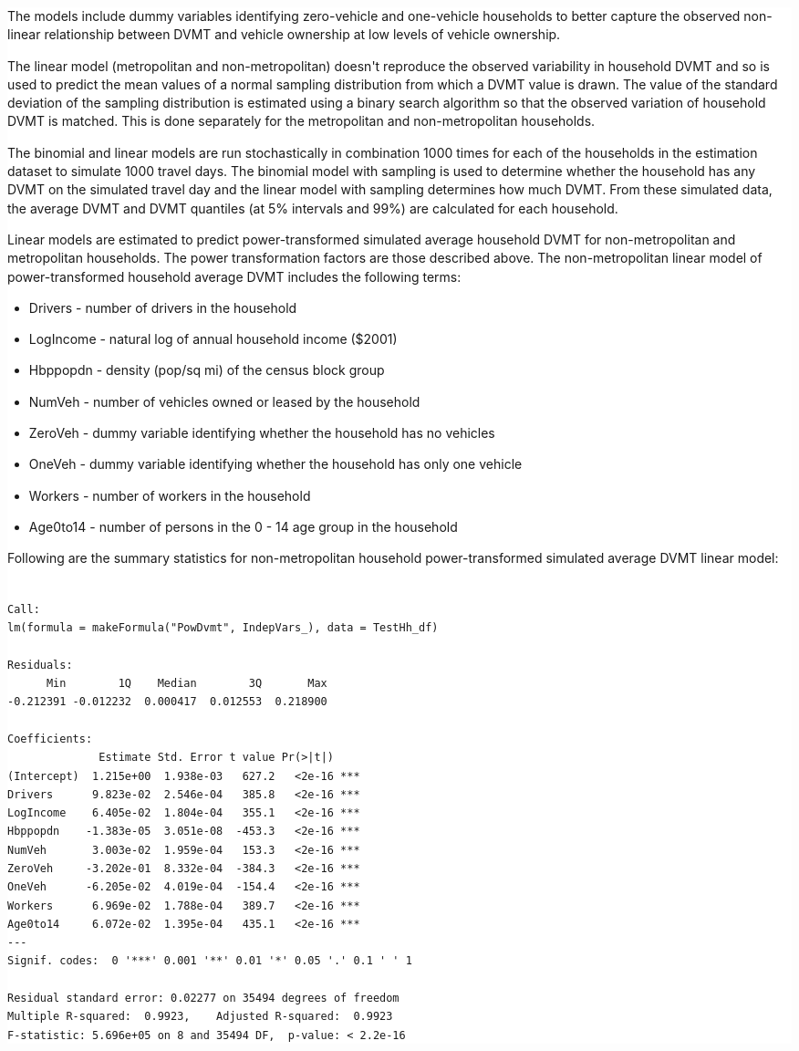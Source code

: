 The models include dummy variables identifying zero-vehicle and one-vehicle households to better capture the observed non-linear relationship between DVMT and vehicle ownership at low levels of vehicle ownership.

The linear model (metropolitan and non-metropolitan) doesn't reproduce the observed variability in household DVMT and so is used to predict the mean values of a normal sampling distribution from which a DVMT value is drawn. The value of the standard deviation of the sampling distribution is estimated using a binary search algorithm so that the observed variation of household DVMT is matched. This is done separately for the metropolitan and non-metropolitan households.

The binomial and linear models are run stochastically in combination 1000 times for each of the households in the estimation dataset to simulate 1000 travel days. The binomial model with sampling is used to determine whether the household has any DVMT on the simulated travel day and the linear model with sampling determines how much DVMT. From these simulated data, the average DVMT and DVMT quantiles (at 5% intervals and 99%) are calculated for each household.

Linear models are estimated to predict power-transformed simulated average household DVMT for non-metropolitan and metropolitan households. The power transformation factors are those described above. The non-metropolitan linear model of power-transformed household average DVMT includes the following terms:

* Drivers - number of drivers in the household

* LogIncome - natural log of annual household income ($2001)

* Hbppopdn - density (pop/sq mi) of the census block group

* NumVeh - number of vehicles owned or leased by the household

* ZeroVeh - dummy variable identifying whether the household has no vehicles

* OneVeh - dummy variable identifying whether the household has only one vehicle

* Workers - number of workers in the household

* Age0to14 - number of persons in the 0 - 14 age group in the household

Following are the summary statistics for non-metropolitan household power-transformed simulated average DVMT linear model:

```

Call:
lm(formula = makeFormula("PowDvmt", IndepVars_), data = TestHh_df)

Residuals:
      Min        1Q    Median        3Q       Max 
-0.212391 -0.012232  0.000417  0.012553  0.218900 

Coefficients:
              Estimate Std. Error t value Pr(>|t|)    
(Intercept)  1.215e+00  1.938e-03   627.2   <2e-16 ***
Drivers      9.823e-02  2.546e-04   385.8   <2e-16 ***
LogIncome    6.405e-02  1.804e-04   355.1   <2e-16 ***
Hbppopdn    -1.383e-05  3.051e-08  -453.3   <2e-16 ***
NumVeh       3.003e-02  1.959e-04   153.3   <2e-16 ***
ZeroVeh     -3.202e-01  8.332e-04  -384.3   <2e-16 ***
OneVeh      -6.205e-02  4.019e-04  -154.4   <2e-16 ***
Workers      6.969e-02  1.788e-04   389.7   <2e-16 ***
Age0to14     6.072e-02  1.395e-04   435.1   <2e-16 ***
---
Signif. codes:  0 '***' 0.001 '**' 0.01 '*' 0.05 '.' 0.1 ' ' 1

Residual standard error: 0.02277 on 35494 degrees of freedom
Multiple R-squared:  0.9923,	Adjusted R-squared:  0.9923 
F-statistic: 5.696e+05 on 8 and 35494 DF,  p-value: < 2.2e-16

```
